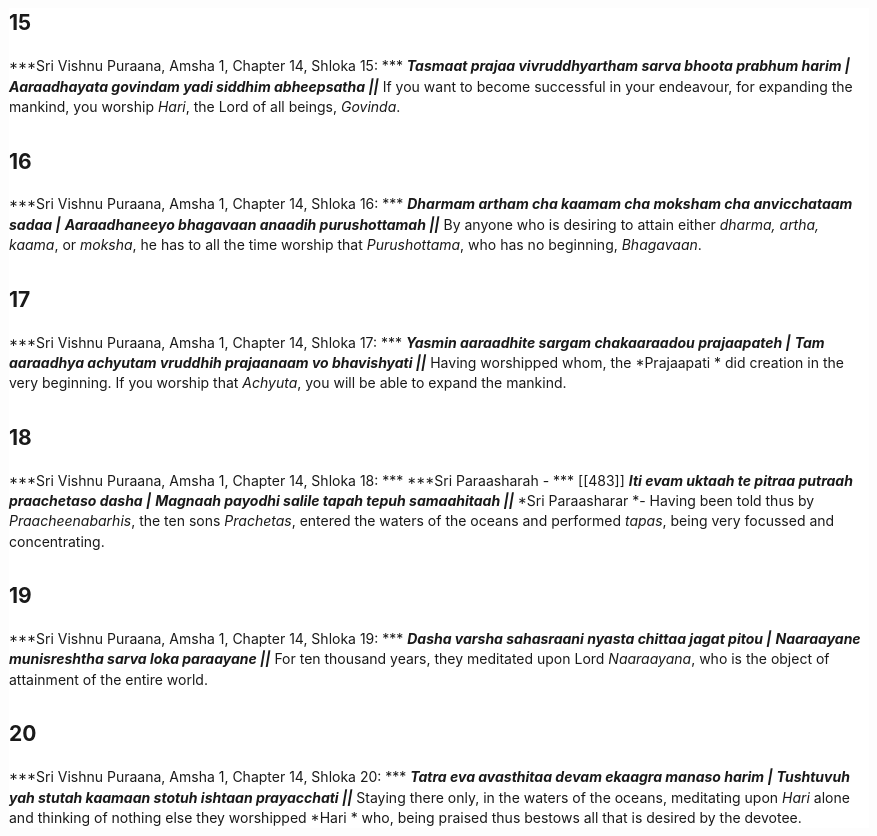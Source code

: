 



## 15
***Sri Vishnu Puraana, Amsha 1, Chapter 14, Shloka 15: *** ***Tasmaat prajaa vivruddhyartham sarva bhoota prabhum harim |*** ***Aaraadhayata govindam yadi siddhim abheepsatha ||*** If you want to become successful in your endeavour, for expanding the mankind, you worship *Hari*, the Lord of all beings, *Govinda*. 





## 16
***Sri Vishnu Puraana, Amsha 1, Chapter 14, Shloka 16: *** ***Dharmam artham cha kaamam cha moksham cha anvicchataam sadaa |*** ***Aaraadhaneeyo bhagavaan anaadih purushottamah ||*** By anyone who is desiring to attain either *dharma, artha, kaama*, or *moksha*, he has to all the time worship that *Purushottama*, who has no beginning, *Bhagavaan*. 





## 17
***Sri Vishnu Puraana, Amsha 1, Chapter 14, Shloka 17: *** ***Yasmin aaraadhite sargam chakaaraadou prajaapateh |*** ***Tam aaraadhya achyutam vruddhih prajaanaam vo bhavishyati ||*** Having worshipped whom, the *Prajaapati * did creation in the very beginning. If you worship that *Achyuta*, you will be able to expand the mankind. 





## 18
***Sri Vishnu Puraana, Amsha 1, Chapter 14, Shloka 18: *** ***Sri Paraasharah - ***  [[483]] ***Iti evam uktaah te pitraa putraah praachetaso dasha |*** ***Magnaah payodhi salile tapah tepuh samaahitaah ||*** *Sri Paraasharar *- Having been told thus by *Praacheenabarhis*, the ten sons *Prachetas*, entered the waters of the oceans and performed *tapas*, being very focussed and concentrating. 





## 19
***Sri Vishnu Puraana, Amsha 1, Chapter 14, Shloka 19: *** ***Dasha varsha sahasraani nyasta chittaa jagat pitou |*** ***Naaraayane munisreshtha sarva loka paraayane ||*** For ten thousand years, they meditated upon Lord *Naaraayana*, who is the object of attainment of the entire world. 





## 20
***Sri Vishnu Puraana, Amsha 1, Chapter 14, Shloka 20: *** ***Tatra eva avasthitaa devam ekaagra manaso harim |*** ***Tushtuvuh yah stutah kaamaan stotuh ishtaan prayacchati ||*** Staying there only, in the waters of the oceans, meditating upon *Hari* alone and thinking of nothing else they worshipped *Hari * who, being praised thus bestows all that is desired by the devotee. 
